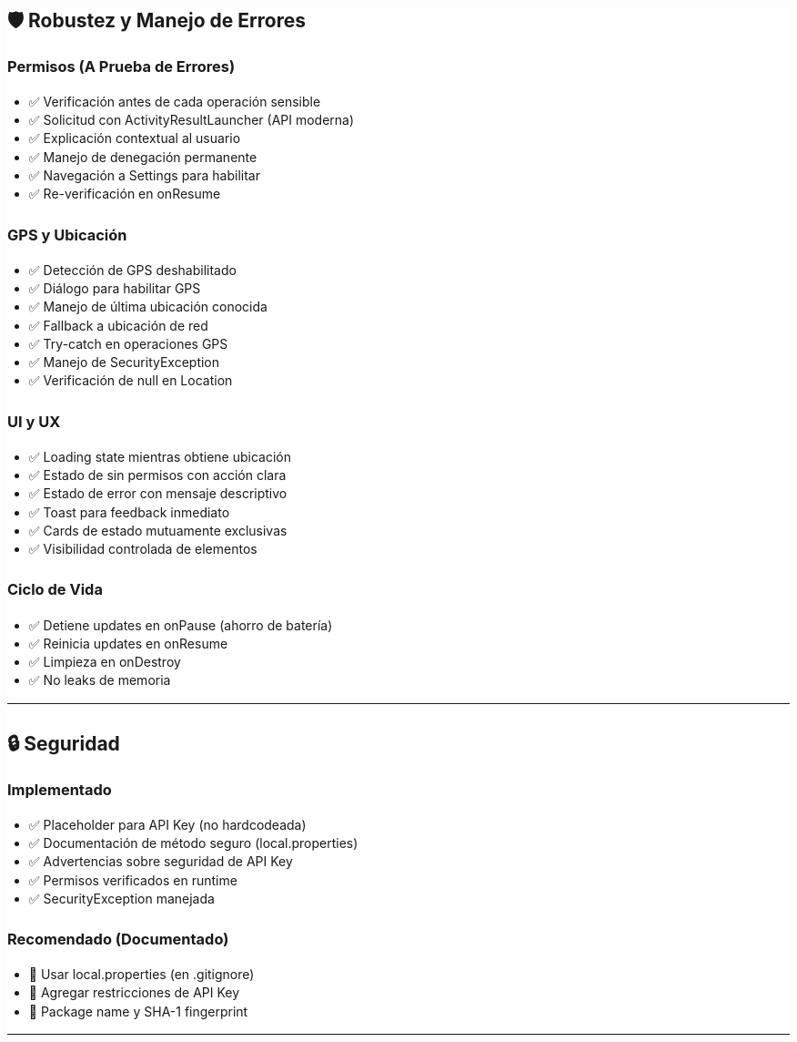
## 🛡️ Robustez y Manejo de Errores

### Permisos (A Prueba de Errores)
- ✅ Verificación antes de cada operación sensible
- ✅ Solicitud con ActivityResultLauncher (API moderna)
- ✅ Explicación contextual al usuario
- ✅ Manejo de denegación permanente
- ✅ Navegación a Settings para habilitar
- ✅ Re-verificación en onResume

### GPS y Ubicación
- ✅ Detección de GPS deshabilitado
- ✅ Diálogo para habilitar GPS
- ✅ Manejo de última ubicación conocida
- ✅ Fallback a ubicación de red
- ✅ Try-catch en operaciones GPS
- ✅ Manejo de SecurityException
- ✅ Verificación de null en Location

### UI y UX
- ✅ Loading state mientras obtiene ubicación
- ✅ Estado de sin permisos con acción clara
- ✅ Estado de error con mensaje descriptivo
- ✅ Toast para feedback inmediato
- ✅ Cards de estado mutuamente exclusivas
- ✅ Visibilidad controlada de elementos

### Ciclo de Vida
- ✅ Detiene updates en onPause (ahorro de batería)
- ✅ Reinicia updates en onResume
- ✅ Limpieza en onDestroy
- ✅ No leaks de memoria

---

## 🔒 Seguridad

### Implementado
- ✅ Placeholder para API Key (no hardcodeada)
- ✅ Documentación de método seguro (local.properties)
- ✅ Advertencias sobre seguridad de API Key
- ✅ Permisos verificados en runtime
- ✅ SecurityException manejada

### Recomendado (Documentado)
- 📝 Usar local.properties (en .gitignore)
- 📝 Agregar restricciones de API Key
- 📝 Package name y SHA-1 fingerprint

---